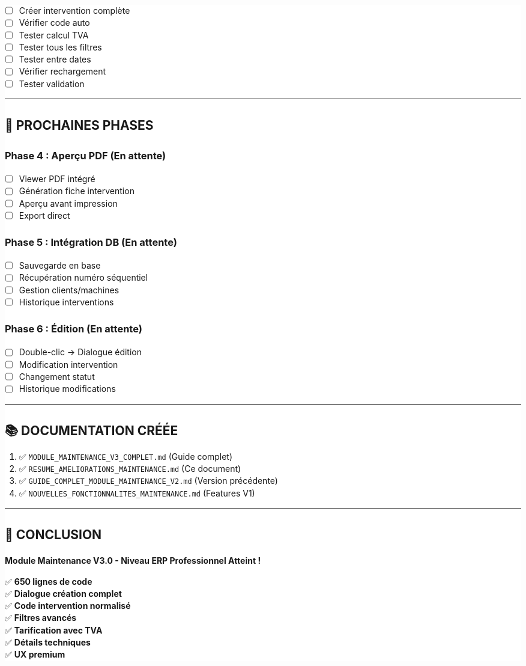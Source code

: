 - [ ] Créer intervention complète
- [ ] Vérifier code auto
- [ ] Tester calcul TVA
- [ ] Tester tous les filtres
- [ ] Tester entre dates
- [ ] Vérifier rechargement
- [ ] Tester validation

---

## 🚀 **PROCHAINES PHASES**

### **Phase 4 : Aperçu PDF** (En attente)
- [ ] Viewer PDF intégré
- [ ] Génération fiche intervention
- [ ] Aperçu avant impression
- [ ] Export direct

### **Phase 5 : Intégration DB** (En attente)
- [ ] Sauvegarde en base
- [ ] Récupération numéro séquentiel
- [ ] Gestion clients/machines
- [ ] Historique interventions

### **Phase 6 : Édition** (En attente)
- [ ] Double-clic → Dialogue édition
- [ ] Modification intervention
- [ ] Changement statut
- [ ] Historique modifications

---

## 📚 **DOCUMENTATION CRÉÉE**

1. ✅ `MODULE_MAINTENANCE_V3_COMPLET.md` (Guide complet)
2. ✅ `RESUME_AMELIORATIONS_MAINTENANCE.md` (Ce document)
3. ✅ `GUIDE_COMPLET_MODULE_MAINTENANCE_V2.md` (Version précédente)
4. ✅ `NOUVELLES_FONCTIONNALITES_MAINTENANCE.md` (Features V1)

---

## 🎊 **CONCLUSION**

**Module Maintenance V3.0 - Niveau ERP Professionnel Atteint !**

✅ **650 lignes de code**  
✅ **Dialogue création complet**  
✅ **Code intervention normalisé**  
✅ **Filtres avancés**  
✅ **Tarification avec TVA**  
✅ **Détails techniques**  
✅ **UX premium**  

